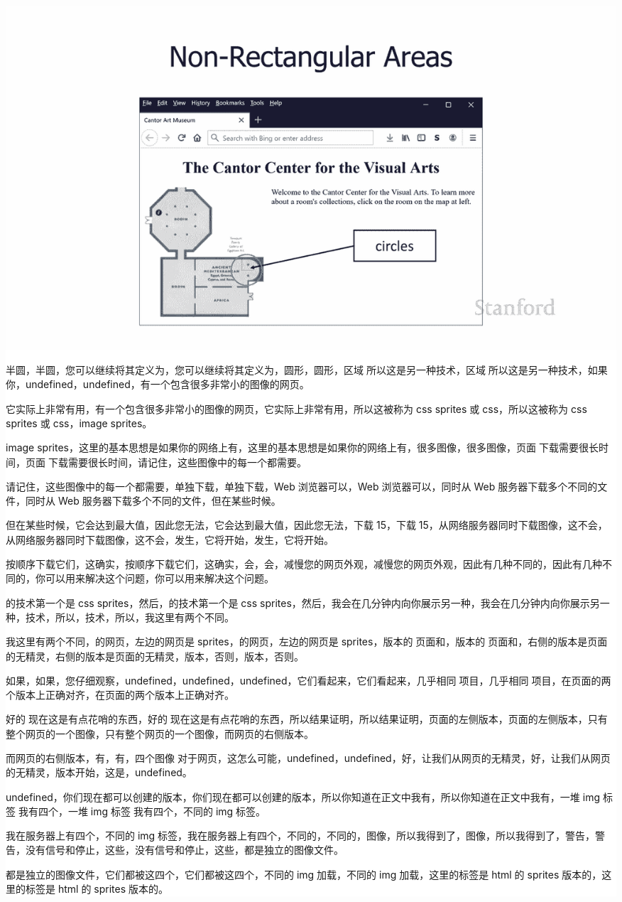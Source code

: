 ![](img/efd7126379eb4470c072803224fa7de4_14.png)

半圆，半圆，您可以继续将其定义为，您可以继续将其定义为，圆形，圆形，区域 所以这是另一种技术，区域 所以这是另一种技术，如果你，undefined，undefined，有一个包含很多非常小的图像的网页。

它实际上非常有用，有一个包含很多非常小的图像的网页，它实际上非常有用，所以这被称为 css sprites 或 css，所以这被称为 css sprites 或 css，image sprites。

image sprites，这里的基本思想是如果你的网络上有，这里的基本思想是如果你的网络上有，很多图像，很多图像，页面 下载需要很长时间，页面 下载需要很长时间，请记住，这些图像中的每一个都需要。

请记住，这些图像中的每一个都需要，单独下载，单独下载，Web 浏览器可以，Web 浏览器可以，同时从 Web 服务器下载多个不同的文件，同时从 Web 服务器下载多个不同的文件，但在某些时候。

但在某些时候，它会达到最大值，因此您无法，它会达到最大值，因此您无法，下载 15，下载 15，从网络服务器同时下载图像，这不会，从网络服务器同时下载图像，这不会，发生，它将开始，发生，它将开始。

按顺序下载它们，这确实，按顺序下载它们，这确实，会，会，减慢您的网页外观，减慢您的网页外观，因此有几种不同的，因此有几种不同的，你可以用来解决这个问题，你可以用来解决这个问题。

的技术第一个是 css sprites，然后，的技术第一个是 css sprites，然后，我会在几分钟内向你展示另一种，我会在几分钟内向你展示另一种，技术，所以，技术，所以，我这里有两个不同。

我这里有两个不同，的网页，左边的网页是 sprites，的网页，左边的网页是 sprites，版本的 页面和，版本的 页面和，右侧的版本是页面的无精灵，右侧的版本是页面的无精灵，版本，否则，版本，否则。

如果，如果，您仔细观察，undefined，undefined，undefined，它们看起来，它们看起来，几乎相同 项目，几乎相同 项目，在页面的两个版本上正确对齐，在页面的两个版本上正确对齐。

好的 现在这是有点花哨的东西，好的 现在这是有点花哨的东西，所以结果证明，所以结果证明，页面的左侧版本，页面的左侧版本，只有整个网页的一个图像，只有整个网页的一个图像，而网页的右侧版本。

而网页的右侧版本，有，有，四个图像 对于网页，这怎么可能，undefined，undefined，好，让我们从网页的无精灵，好，让我们从网页的无精灵，版本开始，这是，undefined。

undefined，你们现在都可以创建的版本，你们现在都可以创建的版本，所以你知道在正文中我有，所以你知道在正文中我有，一堆 img 标签 我有四个，一堆 img 标签 我有四个，不同的 img 标签。

我在服务器上有四个，不同的 img 标签，我在服务器上有四个，不同的，不同的，图像，所以我得到了，图像，所以我得到了，警告，警告，没有信号和停止，这些，没有信号和停止，这些，都是独立的图像文件。

都是独立的图像文件，它们都被这四个，它们都被这四个，不同的 img 加载，不同的 img 加载，这里的标签是 html 的 sprites 版本的，这里的标签是 html 的 sprites 版本的。
